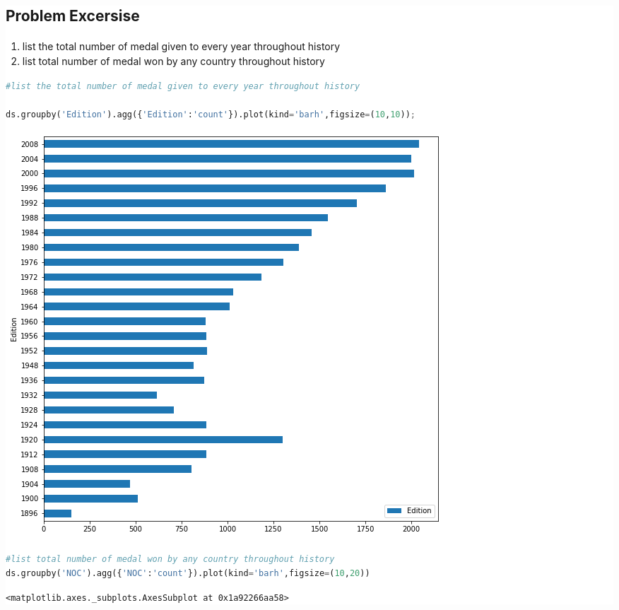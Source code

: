 

## Problem Excersise
1. list the total number of medal given to every year throughout history 
2. list total number of medal won by any country throughout history 


```python
#list the total number of medal given to every year throughout history

ds.groupby('Edition').agg({'Edition':'count'}).plot(kind='barh',figsize=(10,10));
```


![png](output_112_0.png)



```python
#list total number of medal won by any country throughout history
ds.groupby('NOC').agg({'NOC':'count'}).plot(kind='barh',figsize=(10,20))
```




    <matplotlib.axes._subplots.AxesSubplot at 0x1a92266aa58>
